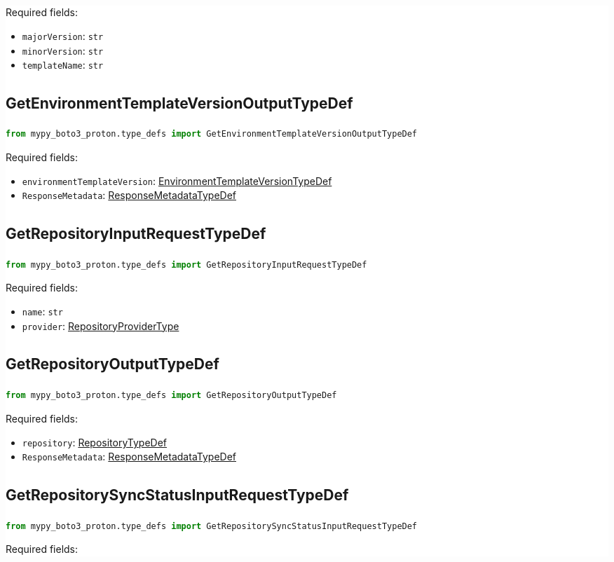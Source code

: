 Required fields:

- `majorVersion`: `str`
- `minorVersion`: `str`
- `templateName`: `str`

<a id="getenvironmenttemplateversionoutputtypedef"></a>

## GetEnvironmentTemplateVersionOutputTypeDef

```python
from mypy_boto3_proton.type_defs import GetEnvironmentTemplateVersionOutputTypeDef
```

Required fields:

- `environmentTemplateVersion`:
  [EnvironmentTemplateVersionTypeDef](./type_defs.md#environmenttemplateversiontypedef)
- `ResponseMetadata`:
  [ResponseMetadataTypeDef](./type_defs.md#responsemetadatatypedef)

<a id="getrepositoryinputrequesttypedef"></a>

## GetRepositoryInputRequestTypeDef

```python
from mypy_boto3_proton.type_defs import GetRepositoryInputRequestTypeDef
```

Required fields:

- `name`: `str`
- `provider`: [RepositoryProviderType](./literals.md#repositoryprovidertype)

<a id="getrepositoryoutputtypedef"></a>

## GetRepositoryOutputTypeDef

```python
from mypy_boto3_proton.type_defs import GetRepositoryOutputTypeDef
```

Required fields:

- `repository`: [RepositoryTypeDef](./type_defs.md#repositorytypedef)
- `ResponseMetadata`:
  [ResponseMetadataTypeDef](./type_defs.md#responsemetadatatypedef)

<a id="getrepositorysyncstatusinputrequesttypedef"></a>

## GetRepositorySyncStatusInputRequestTypeDef

```python
from mypy_boto3_proton.type_defs import GetRepositorySyncStatusInputRequestTypeDef
```

Required fields:
